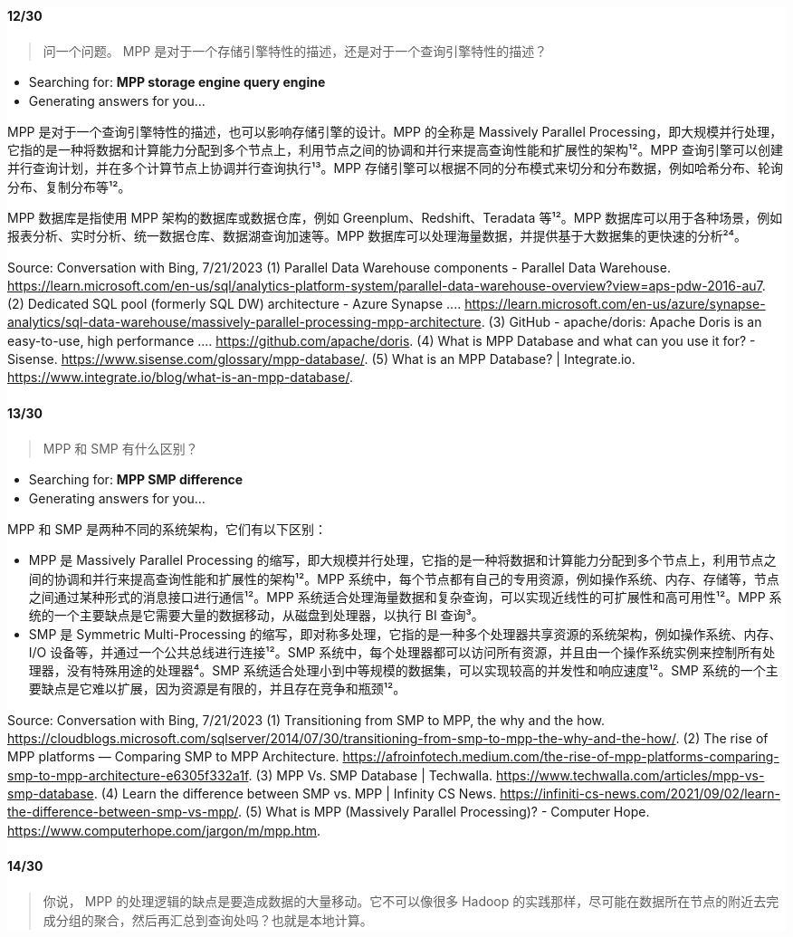 #### 12/30

> 问一个问题。 MPP 是对于一个存储引擎特性的描述，还是对于一个查询引擎特性的描述？

* Searching for: **MPP storage engine query engine**
* Generating answers for you…

MPP 是对于一个查询引擎特性的描述，也可以影响存储引擎的设计。MPP 的全称是 Massively Parallel Processing，即大规模并行处理，它指的是一种将数据和计算能力分配到多个节点上，利用节点之间的协调和并行来提高查询性能和扩展性的架构¹²。MPP 查询引擎可以创建并行查询计划，并在多个计算节点上协调并行查询执行¹³。MPP 存储引擎可以根据不同的分布模式来切分和分布数据，例如哈希分布、轮询分布、复制分布等¹²。

MPP 数据库是指使用 MPP 架构的数据库或数据仓库，例如 Greenplum、Redshift、Teradata 等¹²。MPP 数据库可以用于各种场景，例如报表分析、实时分析、统一数据仓库、数据湖查询加速等。MPP 数据库可以处理海量数据，并提供基于大数据集的更快速的分析²⁴。

Source: Conversation with Bing, 7/21/2023
(1) Parallel Data Warehouse components - Parallel Data Warehouse. https://learn.microsoft.com/en-us/sql/analytics-platform-system/parallel-data-warehouse-overview?view=aps-pdw-2016-au7.
(2) Dedicated SQL pool (formerly SQL DW) architecture - Azure Synapse .... https://learn.microsoft.com/en-us/azure/synapse-analytics/sql-data-warehouse/massively-parallel-processing-mpp-architecture.
(3) GitHub - apache/doris: Apache Doris is an easy-to-use, high performance .... https://github.com/apache/doris.
(4) What is MPP Database and what can you use it for? - Sisense. https://www.sisense.com/glossary/mpp-database/.
(5) What is an MPP Database? | Integrate.io. https://www.integrate.io/blog/what-is-an-mpp-database/.

#### 13/30

> MPP 和 SMP 有什么区别？

* Searching for: **MPP SMP difference**
* Generating answers for you…

MPP 和 SMP 是两种不同的系统架构，它们有以下区别：

- MPP 是 Massively Parallel Processing 的缩写，即大规模并行处理，它指的是一种将数据和计算能力分配到多个节点上，利用节点之间的协调和并行来提高查询性能和扩展性的架构¹²。MPP 系统中，每个节点都有自己的专用资源，例如操作系统、内存、存储等，节点之间通过某种形式的消息接口进行通信¹²。MPP 系统适合处理海量数据和复杂查询，可以实现近线性的可扩展性和高可用性¹²。MPP 系统的一个主要缺点是它需要大量的数据移动，从磁盘到处理器，以执行 BI 查询³。
- SMP 是 Symmetric Multi-Processing 的缩写，即对称多处理，它指的是一种多个处理器共享资源的系统架构，例如操作系统、内存、I/O 设备等，并通过一个公共总线进行连接¹²。SMP 系统中，每个处理器都可以访问所有资源，并且由一个操作系统实例来控制所有处理器，没有特殊用途的处理器⁴。SMP 系统适合处理小到中等规模的数据集，可以实现较高的并发性和响应速度¹²。SMP 系统的一个主要缺点是它难以扩展，因为资源是有限的，并且存在竞争和瓶颈¹²。

Source: Conversation with Bing, 7/21/2023
(1) Transitioning from SMP to MPP, the why and the how. https://cloudblogs.microsoft.com/sqlserver/2014/07/30/transitioning-from-smp-to-mpp-the-why-and-the-how/.
(2) The rise of MPP platforms — Comparing SMP to MPP Architecture. https://afroinfotech.medium.com/the-rise-of-mpp-platforms-comparing-smp-to-mpp-architecture-e6305f332a1f.
(3) MPP Vs. SMP Database | Techwalla. https://www.techwalla.com/articles/mpp-vs-smp-database.
(4) Learn the difference between SMP vs. MPP | Infinity CS News. https://infiniti-cs-news.com/2021/09/02/learn-the-difference-between-smp-vs-mpp/.
(5) What is MPP (Massively Parallel Processing)? - Computer Hope. https://www.computerhope.com/jargon/m/mpp.htm.

#### 14/30

> 你说， MPP 的处理逻辑的缺点是要造成数据的大量移动。它不可以像很多 Hadoop 的实践那样，尽可能在数据所在节点的附近去完成分组的聚合，然后再汇总到查询处吗？也就是本地计算。
